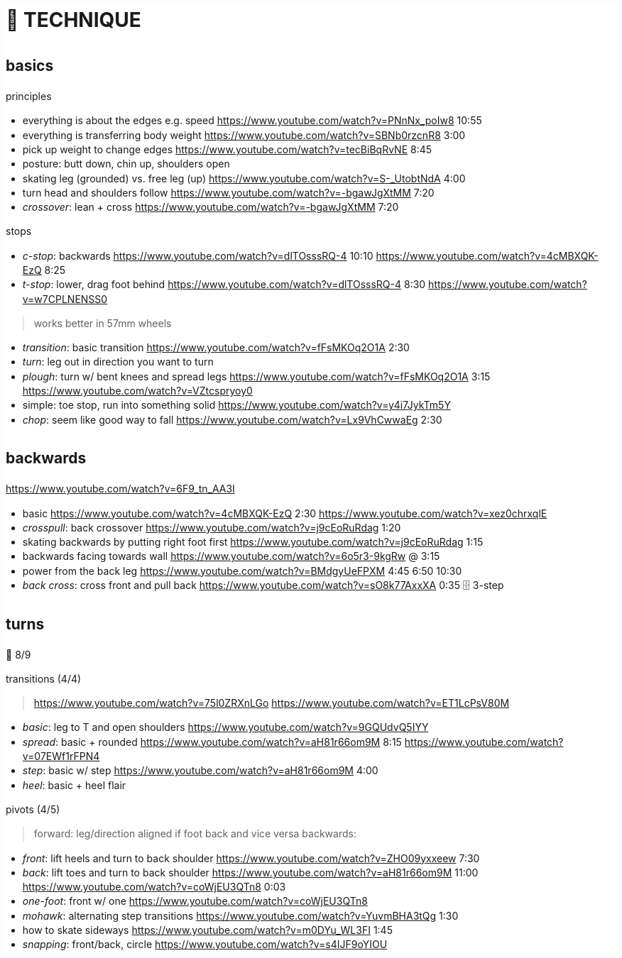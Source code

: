 # 🎨 TECHNIQUE

## basics

principles
* everything is about the edges e.g. speed https://www.youtube.com/watch?v=PNnNx_poIw8 10:55
* everything is transferring body weight https://www.youtube.com/watch?v=SBNb0rzcnR8 3:00
* pick up weight to change edges https://www.youtube.com/watch?v=tecBiBqRvNE 8:45
* posture: butt down, chin up, shoulders open
* skating leg (grounded) vs. free leg (up) https://www.youtube.com/watch?v=S-_UtobtNdA 4:00
* turn head and shoulders follow https://www.youtube.com/watch?v=-bgawJgXtMM 7:20
* _crossover_: lean + cross https://www.youtube.com/watch?v=-bgawJgXtMM 7:20

stops
* _c-stop_: backwards https://www.youtube.com/watch?v=dlTOsssRQ-4 10:10 https://www.youtube.com/watch?v=4cMBXQK-EzQ 8:25
* _t-stop_: lower, drag foot behind https://www.youtube.com/watch?v=dlTOsssRQ-4 8:30 https://www.youtube.com/watch?v=w7CPLNENSS0
> works better in 57mm wheels
* _transition_: basic transition https://www.youtube.com/watch?v=fFsMKOq2O1A 2:30
* _turn_: leg out in direction you want to turn
* _plough_: turn w/ bent knees and spread legs https://www.youtube.com/watch?v=fFsMKOq2O1A 3:15 https://www.youtube.com/watch?v=VZtcspryoy0
* simple: toe stop, run into something solid https://www.youtube.com/watch?v=y4i7JykTm5Y
* _chop_: seem like good way to fall https://www.youtube.com/watch?v=Lx9VhCwwaEg 2:30

## backwards

https://www.youtube.com/watch?v=6F9_tn_AA3I
* basic https://www.youtube.com/watch?v=4cMBXQK-EzQ 2:30
https://www.youtube.com/watch?v=xez0chrxqlE
* _crosspull_: back crossover https://www.youtube.com/watch?v=j9cEoRuRdag 1:20
* skating backwards by putting right foot first https://www.youtube.com/watch?v=j9cEoRuRdag 1:15
* backwards facing towards wall https://www.youtube.com/watch?v=6o5r3-9kgRw @ 3:15
* power from the back leg https://www.youtube.com/watch?v=BMdgyUeFPXM 4:45 6:50 10:30
* _back cross_: cross front and pull back https://www.youtube.com/watch?v=sO8k77AxxXA 0:35 🗄 3-step

## turns

🧮 8/9

transitions (4/4)
> https://www.youtube.com/watch?v=75l0ZRXnLGo https://www.youtube.com/watch?v=ET1LcPsV80M
* _basic_: leg to T and open shoulders https://www.youtube.com/watch?v=9GQUdvQ5IYY
* _spread_: basic + rounded https://www.youtube.com/watch?v=aH81r66om9M 8:15 https://www.youtube.com/watch?v=07EWf1rFPN4
* _step_: basic w/ step https://www.youtube.com/watch?v=aH81r66om9M 4:00
* _heel_: basic + heel flair

pivots (4/5)
> forward: leg/direction aligned if foot back and vice versa
> backwards: 
* _front_: lift heels and turn to back shoulder https://www.youtube.com/watch?v=ZHO09yxxeew 7:30
* _back_: lift toes and turn to back shoulder https://www.youtube.com/watch?v=aH81r66om9M 11:00 https://www.youtube.com/watch?v=coWjEU3QTn8 0:03
* _one-foot_: front w/ one https://www.youtube.com/watch?v=coWjEU3QTn8
* _mohawk_: alternating step transitions https://www.youtube.com/watch?v=YuvmBHA3tQg 1:30
* how to skate sideways https://www.youtube.com/watch?v=m0DYu_WL3FI 1:45
* _snapping_: front/back, circle https://www.youtube.com/watch?v=s4IJF9oYIOU
